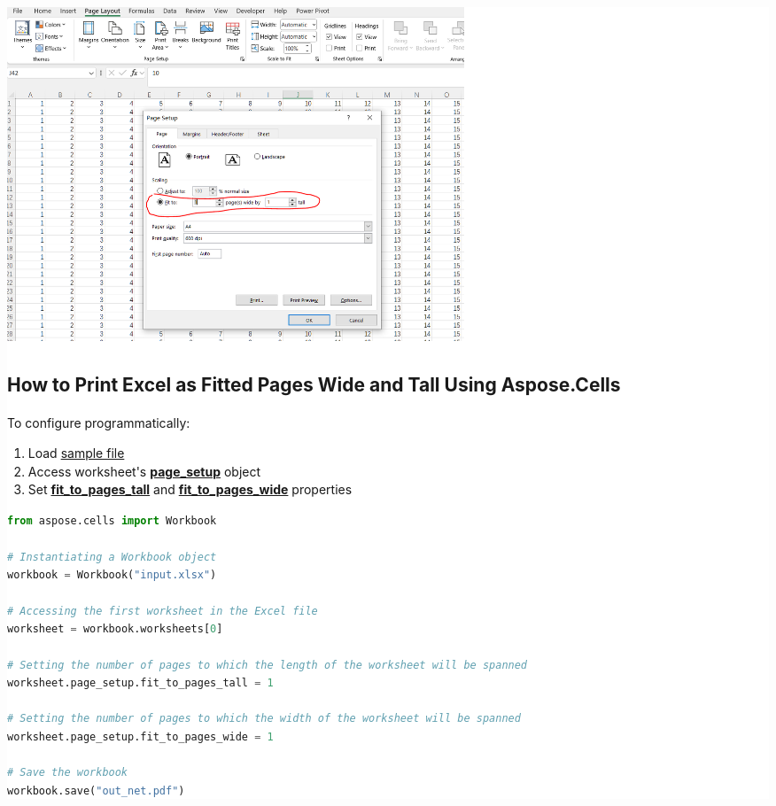 <img src="2.png" width=60% />

## **How to Print Excel as Fitted Pages Wide and Tall Using Aspose.Cells**
To configure programmatically:
1. Load [sample file](input.xlsx)
1. Access worksheet's [**page_setup**](https://reference.aspose.com/cells/python-net/aspose.cells/pagesetup/) object
1. Set [**fit_to_pages_tall**](https://reference.aspose.com/cells/python-net/aspose.cells/pagesetup/fit_to_pages_tall/) and [**fit_to_pages_wide**](https://reference.aspose.com/cells/python-net/aspose.cells/pagesetup/fit_to_pages_wide/) properties

```python
from aspose.cells import Workbook

# Instantiating a Workbook object
workbook = Workbook("input.xlsx")

# Accessing the first worksheet in the Excel file
worksheet = workbook.worksheets[0]

# Setting the number of pages to which the length of the worksheet will be spanned
worksheet.page_setup.fit_to_pages_tall = 1

# Setting the number of pages to which the width of the worksheet will be spanned
worksheet.page_setup.fit_to_pages_wide = 1

# Save the workbook
workbook.save("out_net.pdf")
```
